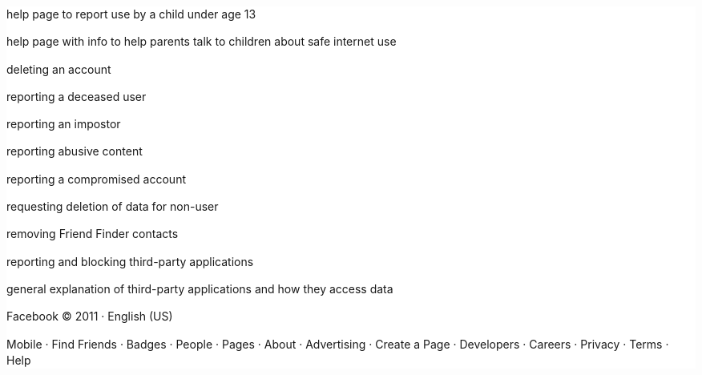
help page to report use by a child under age 13


help page with info to help parents talk to children about safe internet use


deleting an account


reporting a deceased user


reporting an impostor


reporting abusive content


reporting a compromised account


requesting deletion of data for non-user


removing Friend Finder contacts


reporting and blocking third-party applications


general explanation of third-party applications and how they access data


Facebook © 2011 · English (US)


Mobile · Find Friends · Badges · People · Pages · About · Advertising · Create a Page · Developers · Careers · Privacy · Terms · Help


